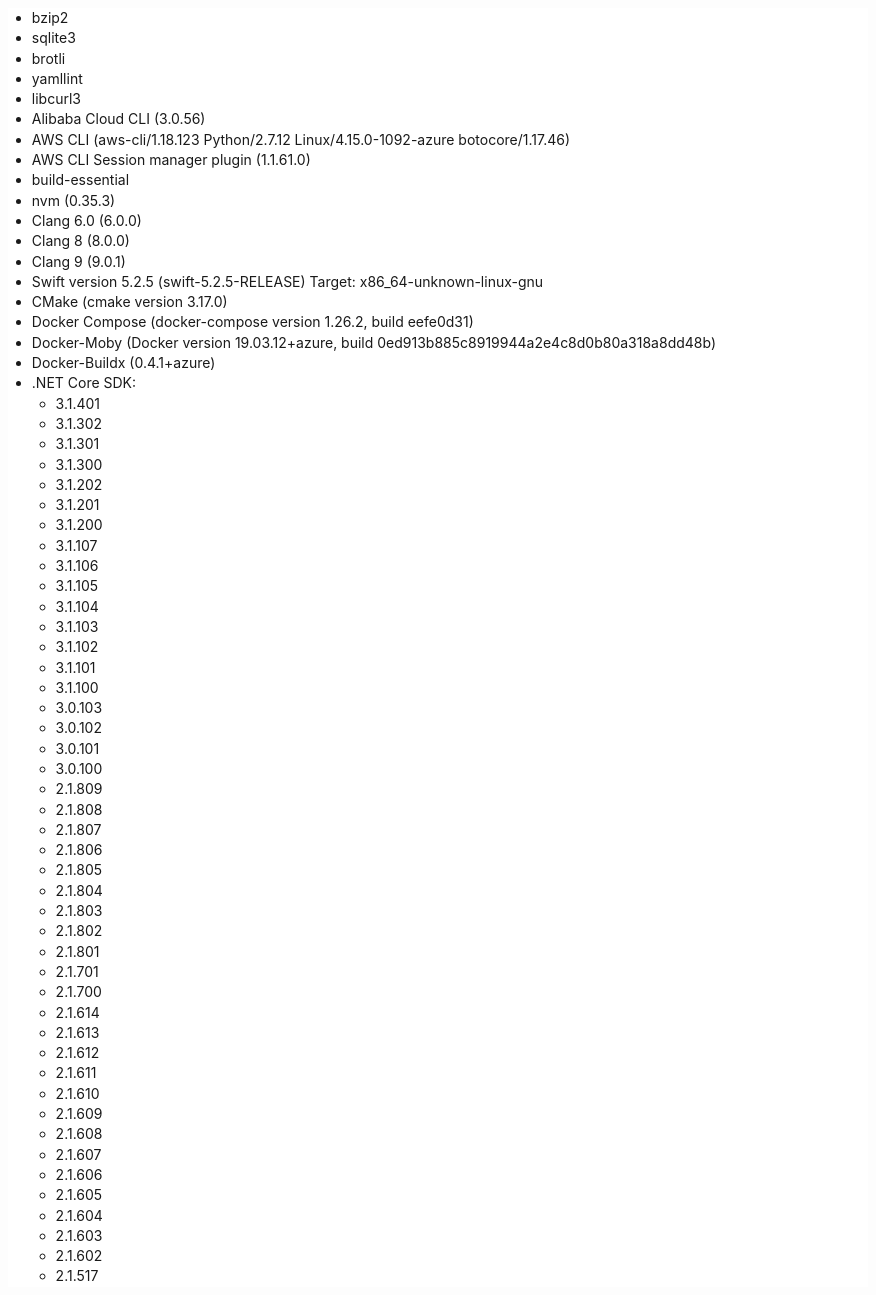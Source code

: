   - bzip2
  - sqlite3
  - brotli
  - yamllint
  - libcurl3
- Alibaba Cloud CLI (3.0.56)
- AWS CLI (aws-cli/1.18.123 Python/2.7.12 Linux/4.15.0-1092-azure botocore/1.17.46)
- AWS CLI Session manager plugin (1.1.61.0)
- build-essential
- nvm (0.35.3)
- Clang 6.0 (6.0.0)
- Clang 8 (8.0.0)
- Clang 9 (9.0.1)
- Swift version 5.2.5 (swift-5.2.5-RELEASE)
Target: x86_64-unknown-linux-gnu
- CMake (cmake version 3.17.0)
- Docker Compose (docker-compose version 1.26.2, build eefe0d31)
- Docker-Moby (Docker version 19.03.12+azure, build 0ed913b885c8919944a2e4c8d0b80a318a8dd48b)
- Docker-Buildx (0.4.1+azure)
- .NET Core SDK:
  - 3.1.401
  - 3.1.302
  - 3.1.301
  - 3.1.300
  - 3.1.202
  - 3.1.201
  - 3.1.200
  - 3.1.107
  - 3.1.106
  - 3.1.105
  - 3.1.104
  - 3.1.103
  - 3.1.102
  - 3.1.101
  - 3.1.100
  - 3.0.103
  - 3.0.102
  - 3.0.101
  - 3.0.100
  - 2.1.809
  - 2.1.808
  - 2.1.807
  - 2.1.806
  - 2.1.805
  - 2.1.804
  - 2.1.803
  - 2.1.802
  - 2.1.801
  - 2.1.701
  - 2.1.700
  - 2.1.614
  - 2.1.613
  - 2.1.612
  - 2.1.611
  - 2.1.610
  - 2.1.609
  - 2.1.608
  - 2.1.607
  - 2.1.606
  - 2.1.605
  - 2.1.604
  - 2.1.603
  - 2.1.602
  - 2.1.517